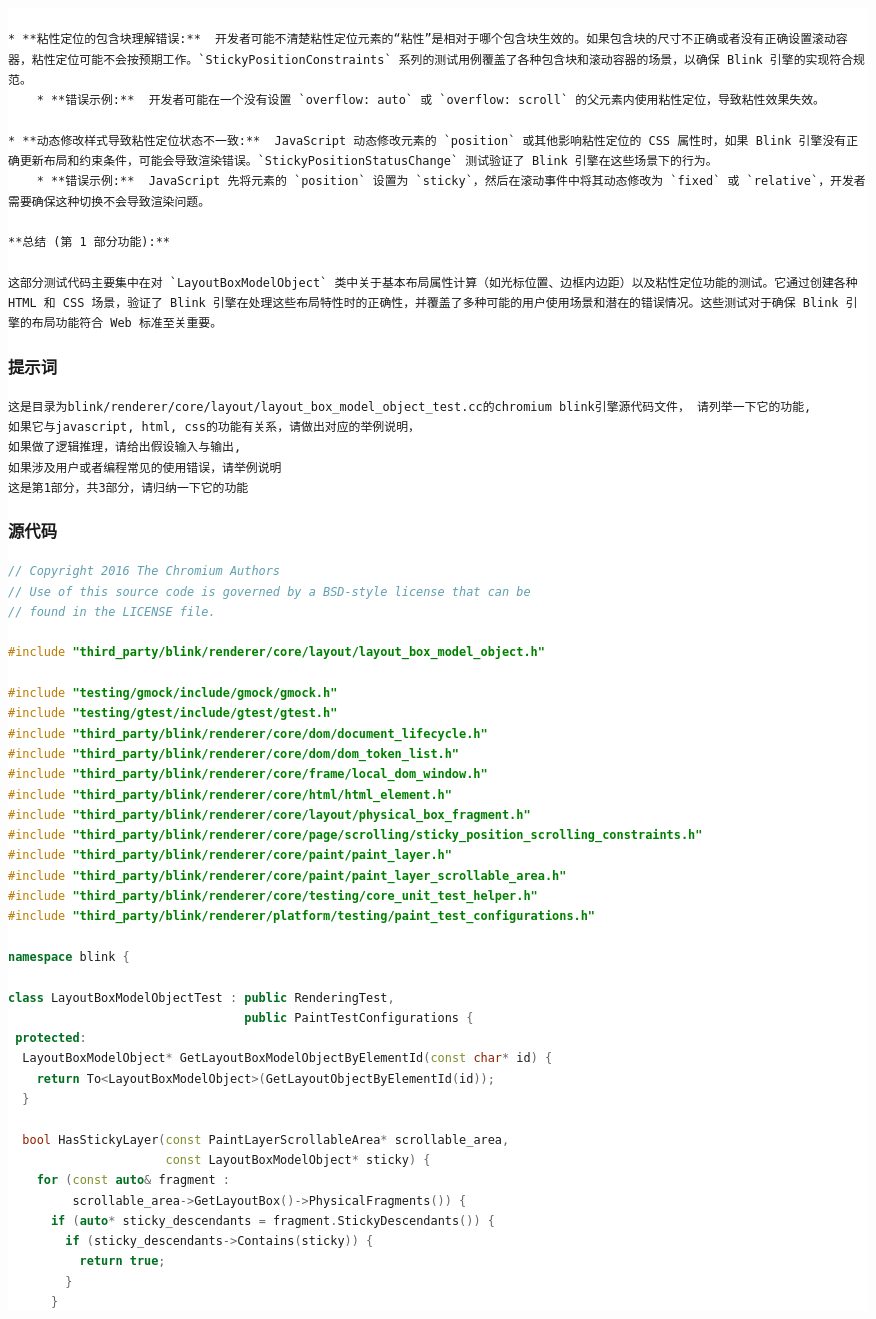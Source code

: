 ```

* **粘性定位的包含块理解错误:**  开发者可能不清楚粘性定位元素的“粘性”是相对于哪个包含块生效的。如果包含块的尺寸不正确或者没有正确设置滚动容器，粘性定位可能不会按预期工作。`StickyPositionConstraints` 系列的测试用例覆盖了各种包含块和滚动容器的场景，以确保 Blink 引擎的实现符合规范。
    * **错误示例:**  开发者可能在一个没有设置 `overflow: auto` 或 `overflow: scroll` 的父元素内使用粘性定位，导致粘性效果失效。

* **动态修改样式导致粘性定位状态不一致:**  JavaScript 动态修改元素的 `position` 或其他影响粘性定位的 CSS 属性时，如果 Blink 引擎没有正确更新布局和约束条件，可能会导致渲染错误。`StickyPositionStatusChange` 测试验证了 Blink 引擎在这些场景下的行为。
    * **错误示例:**  JavaScript 先将元素的 `position` 设置为 `sticky`，然后在滚动事件中将其动态修改为 `fixed` 或 `relative`，开发者需要确保这种切换不会导致渲染问题。

**总结 (第 1 部分功能):**

这部分测试代码主要集中在对 `LayoutBoxModelObject` 类中关于基本布局属性计算（如光标位置、边框内边距）以及粘性定位功能的测试。它通过创建各种 HTML 和 CSS 场景，验证了 Blink 引擎在处理这些布局特性时的正确性，并覆盖了多种可能的用户使用场景和潜在的错误情况。这些测试对于确保 Blink 引擎的布局功能符合 Web 标准至关重要。
```
### 提示词
```
这是目录为blink/renderer/core/layout/layout_box_model_object_test.cc的chromium blink引擎源代码文件， 请列举一下它的功能, 
如果它与javascript, html, css的功能有关系，请做出对应的举例说明，
如果做了逻辑推理，请给出假设输入与输出,
如果涉及用户或者编程常见的使用错误，请举例说明
这是第1部分，共3部分，请归纳一下它的功能
```

### 源代码
```cpp
// Copyright 2016 The Chromium Authors
// Use of this source code is governed by a BSD-style license that can be
// found in the LICENSE file.

#include "third_party/blink/renderer/core/layout/layout_box_model_object.h"

#include "testing/gmock/include/gmock/gmock.h"
#include "testing/gtest/include/gtest/gtest.h"
#include "third_party/blink/renderer/core/dom/document_lifecycle.h"
#include "third_party/blink/renderer/core/dom/dom_token_list.h"
#include "third_party/blink/renderer/core/frame/local_dom_window.h"
#include "third_party/blink/renderer/core/html/html_element.h"
#include "third_party/blink/renderer/core/layout/physical_box_fragment.h"
#include "third_party/blink/renderer/core/page/scrolling/sticky_position_scrolling_constraints.h"
#include "third_party/blink/renderer/core/paint/paint_layer.h"
#include "third_party/blink/renderer/core/paint/paint_layer_scrollable_area.h"
#include "third_party/blink/renderer/core/testing/core_unit_test_helper.h"
#include "third_party/blink/renderer/platform/testing/paint_test_configurations.h"

namespace blink {

class LayoutBoxModelObjectTest : public RenderingTest,
                                 public PaintTestConfigurations {
 protected:
  LayoutBoxModelObject* GetLayoutBoxModelObjectByElementId(const char* id) {
    return To<LayoutBoxModelObject>(GetLayoutObjectByElementId(id));
  }

  bool HasStickyLayer(const PaintLayerScrollableArea* scrollable_area,
                      const LayoutBoxModelObject* sticky) {
    for (const auto& fragment :
         scrollable_area->GetLayoutBox()->PhysicalFragments()) {
      if (auto* sticky_descendants = fragment.StickyDescendants()) {
        if (sticky_descendants->Contains(sticky)) {
          return true;
        }
      }
```